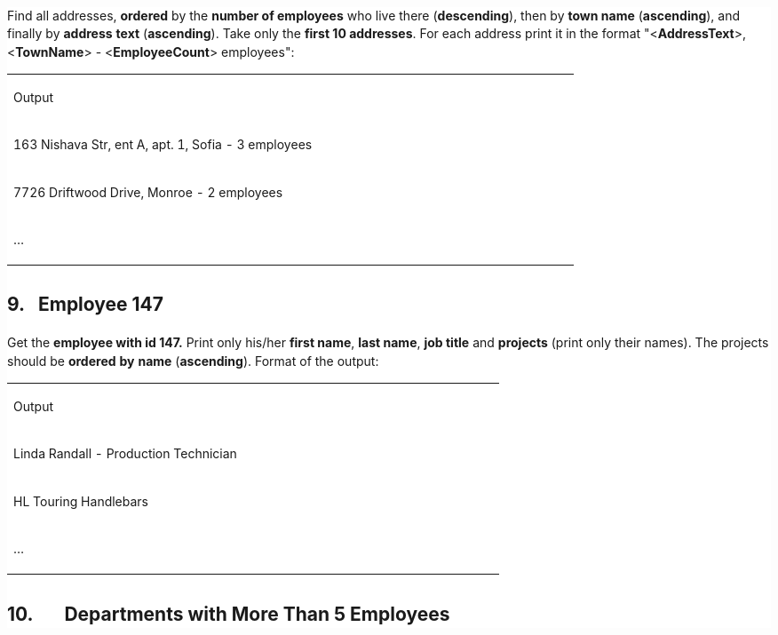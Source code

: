 <p>Find all addresses, <strong>ordered</strong> by the <strong>number of employees</strong> who live there (<strong>descending</strong>), then by <strong>town name</strong> (<strong>ascending</strong>), and finally by <strong>address</strong> <strong>text</strong> (<strong>ascending</strong>). Take only the <strong>first 10 addresses</strong>. For each address print it in the format "&lt;<strong>AddressText</strong>&gt;, &lt;<strong>TownName</strong>&gt; - &lt;<strong>EmployeeCount</strong>&gt; employees":</p>
<table width="0">
<tbody>
<tr>
<td width="624">
<p>Output</p>
</td>
</tr>
<tr>
<td width="624">
<p>163 Nishava Str, ent A, apt. 1, Sofia - 3 employees</p>
</td>
</tr>
<tr>
<td width="624">
<p>7726 Driftwood Drive, Monroe - 2 employees</p>
</td>
</tr>
<tr>
<td width="624">
<p>&hellip;</p>
</td>
</tr>
</tbody>
</table>
<h2>9.&nbsp;&nbsp; Employee 147</h2>
<p>Get the <strong>employee with id 147.</strong> Print only his/her <strong>first name</strong>, <strong>last name</strong>, <strong>job title</strong> and <strong>projects</strong> (print only their names). The projects should be <strong>ordered</strong> <strong>by</strong> <strong>name</strong> (<strong>ascending</strong>). Format of the output:</p>
<table width="0">
<tbody>
<tr>
<td width="540">
<p>Output</p>
</td>
</tr>
<tr>
<td width="540">
<p>Linda Randall - Production Technician</p>
</td>
</tr>
<tr>
<td width="540">
<p>HL Touring Handlebars</p>
</td>
</tr>
<tr>
<td width="540">
<p>&hellip;</p>
</td>
</tr>
</tbody>
</table>
<h2>10.&nbsp;&nbsp;&nbsp;&nbsp;&nbsp;&nbsp; Departments with More Than 5 Employees</h2>
